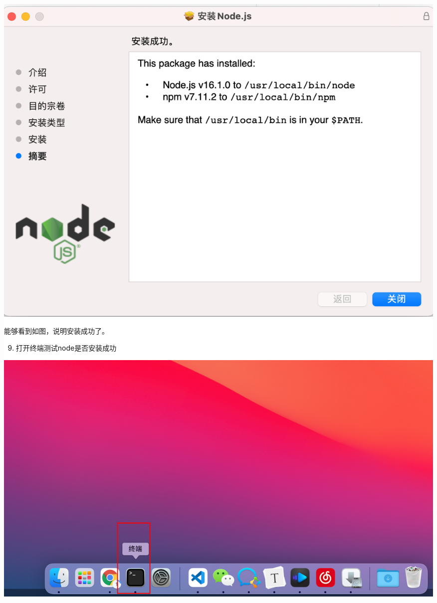 ![image-20210510171648170](images/image-20210510171648170.png)

能够看到如图，说明安装成功了。

9. 打开终端测试node是否安装成功

![image-20210510171804256](images/image-20210510171804256.png)
